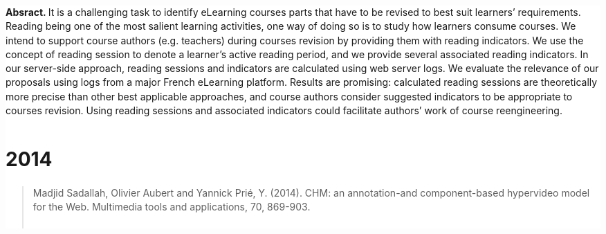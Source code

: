   <p class="notice--info"><strong>Absract. </strong> It is a challenging task to identify eLearning courses parts that have to be revised to best suit learners’ requirements. Reading being one of the most salient learning activities, one way of doing so is to study how learners consume courses. We intend to support course authors (e.g. teachers) during courses revision by providing them with reading indicators. We use the concept of reading session to denote a learner’s active reading period, and we provide several associated reading indicators. In our server-side approach, reading sessions and indicators are calculated using web server logs. We evaluate the relevance of our proposals using logs from a major French eLearning platform. Results are promising: calculated reading sessions are theoretically more precise than other best applicable approaches, and course authors consider suggested indicators to be appropriate to courses revision. Using reading sessions and associated indicators could facilitate authors’ work of course reengineering.</p>
</div>

<div id="sadallah2015towards" style="display:none;">
<small><div class="highlighter-rouge"><pre class="highlight">
<code>@inproceedings{sadallah2015towards,
  title={Towards reading session-based indicators in educational reading analytics},
  author={Sadallah, Madjid and Encelle, Beno{\^\i}t and Maredj, Azze-Eddine and Pri{\'e}, Yannick},
  booktitle={Design for Teaching and Learning in a Networked World: 10th European Conference on Technology Enhanced Learning, EC-TEL 2015, Toledo, Spain, September 15-18, 2015, Proceedings 10},
  pages={297--310},
  year={2015},
  organization={Springer International Publishing}
}
</code></pre></div></small>
</div>


# 2014
> Madjid Sadallah, Olivier Aubert and Yannick Prié, Y. (2014). CHM: an annotation-and component-based hypervideo model for the Web. Multimedia tools and applications, 70, 869-903. <br>
    <a style="color:white;cursor: pointer; cursor: hand;" onclick="toggle_visibility('sadallah2014chm_abstract');" class="btn btn--primary">Abstract</a>
    <a style="color:white;cursor: pointer; cursor: hand;" onclick="toggle_visibility('sadallah2014chm');" class="btn btn--info">Bibtex</a>
        <a href="/media/papers/sadallah2014chm.pdf" style="color:white" class="btn btn--warning">Fulltext</a>
<div id="sadallah2014chm_abstract" style="display:none;">
  <p class="notice--info"><strong>Absract. </strong>  Hypervideos are hypermedia documents that focus on video content. While they have long been deployed using specialized software or even hardware, the Web now offers a ground for them to fit into standardized languages and implementations. However, hypervideo design also currently uses very specific models limited to a single class of documents, or very generic hypermedia models that may not appropriately express their specific features. In this article we describe such features, and we introduce CHM, an annotation-driven and component-based model to conceptualize hypervideos through a high level operational specification. An extensible set of high level components is defined to emphasize the presentation and interaction features modeling, while lower level components offer more flexibility and customization opportunities. Being annotation-based, the model promotes a clear separation between video content/metadata and their various potential presentations. We also describe WebCHM, an implementation of CHM with standard Web technologies that provides a general framework to experiment with hypervideos on the Web. Two examples are provided as well as a preliminary usage study of the model and its implementation to validate our claims and proposals.</p>
</div>
